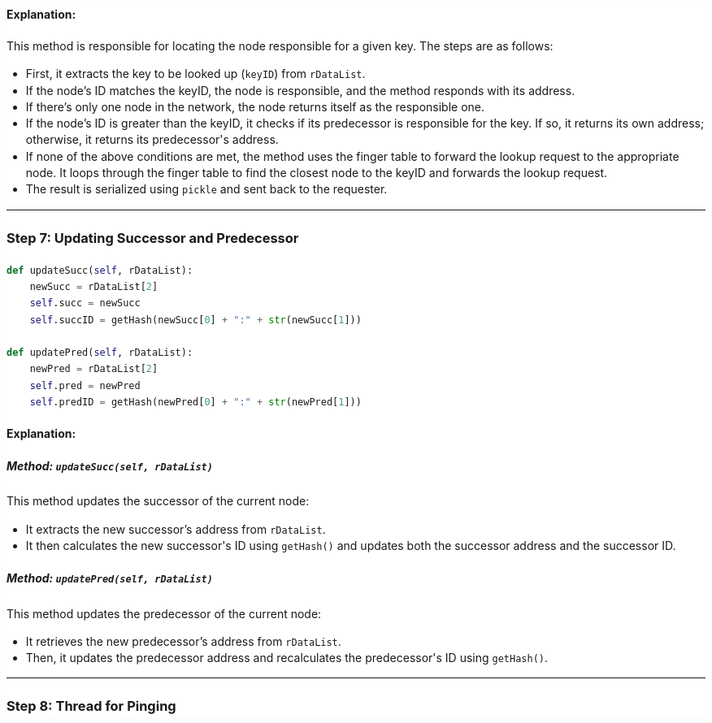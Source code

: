 ```python
```

#### Explanation:

This method is responsible for locating the node responsible for a given key. The steps are as follows:

- First, it extracts the key to be looked up (`keyID`) from `rDataList`.
- If the node’s ID matches the keyID, the node is responsible, and the method responds with its address.
- If there’s only one node in the network, the node returns itself as the responsible one.
- If the node’s ID is greater than the keyID, it checks if its predecessor is responsible for the key. If so, it returns its own address; otherwise, it returns its predecessor's address.
- If none of the above conditions are met, the method uses the finger table to forward the lookup request to the appropriate node. It loops through the finger table to find the closest node to the keyID and forwards the lookup request.
- The result is serialized using `pickle` and sent back to the requester.

---

### **Step 7: Updating Successor and Predecessor**

```python
def updateSucc(self, rDataList):
    newSucc = rDataList[2]
    self.succ = newSucc
    self.succID = getHash(newSucc[0] + ":" + str(newSucc[1]))

def updatePred(self, rDataList):
    newPred = rDataList[2]
    self.pred = newPred
    self.predID = getHash(newPred[0] + ":" + str(newPred[1]))
```

#### Explanation:

##### Method: `updateSucc(self, rDataList)`

This method updates the successor of the current node:

- It extracts the new successor’s address from `rDataList`.
- It then calculates the new successor's ID using `getHash()` and updates both the successor address and the successor ID.

##### Method: `updatePred(self, rDataList)`

This method updates the predecessor of the current node:

- It retrieves the new predecessor’s address from `rDataList`.
- Then, it updates the predecessor address and recalculates the predecessor's ID using `getHash()`.

---

### **Step 8: Thread for Pinging**
